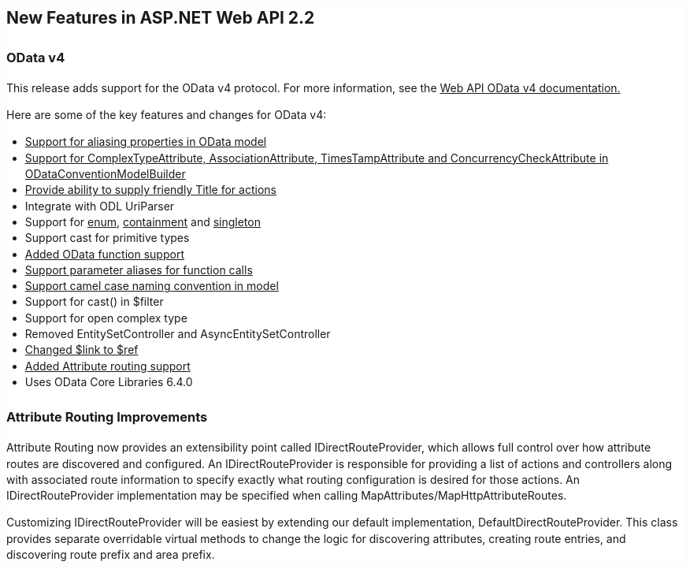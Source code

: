 <a id="newf"></a>
## New Features in ASP.NET Web API 2.2

<a id="OData"></a>
### OData v4

This release adds support for the OData v4 protocol. For more information, see the [Web API OData v4 documentation.](../odata-support-in-aspnet-web-api/odata-v4/create-an-odata-v4-endpoint.md)

Here are some of the key features and changes for OData v4:

- [Support for aliasing properties in OData model](http://aspnet.codeplex.com/SourceControl/latest#Samples/WebApi/OData/v4/ODataModelAliasingSample/)
- [Support for ComplexTypeAttribute, AssociationAttribute, TimesTampAttribute and ConcurrencyCheckAttribute in ODataConventionModelBuilder](http://aspnet.codeplex.com/SourceControl/latest#Samples/WebApi/OData/v4/ODataEtagSample/)
- [Provide ability to supply friendly Title for actions](http://aspnet.codeplex.com/SourceControl/latest#Samples/WebApi/OData/v4/ODataActionsSample/)
- Integrate with ODL UriParser
- Support for [enum](http://aspnet.codeplex.com/SourceControl/latest#Samples/WebApi/OData/v4/ODataEnumTypeSample/ODataEnumTypeSample/), [containment](http://aspnet.codeplex.com/SourceControl/latest#Samples/WebApi/OData/v4/ODataContainmentSample/) and [singleton](http://aspnet.codeplex.com/SourceControl/latest#Samples/WebApi/OData/v4/ODataSingletonSample/)
- Support cast for primitive types
- [Added OData function support](http://aspnet.codeplex.com/SourceControl/latest#Samples/WebApi/OData/v4/ODataFunctionSample/)
- [Support parameter aliases for function calls](http://aspnet.codeplex.com/SourceControl/latest#Samples/WebApi/OData/v4/ODataFunctionSample/)
- [Support camel case naming convention in model](http://aspnet.codeplex.com/SourceControl/latest#Samples/WebApi/OData/v4/ODataCamelCaseSample/)
- Support for cast() in $filter
- Support for open complex type
- Removed EntitySetController and AsyncEntitySetController
- [Changed $link to $ref](http://aspnet.codeplex.com/SourceControl/latest#Samples/WebApi/OData/v4/ODataServiceSample/)
- [Added Attribute routing support](https://aspnet.codeplex.com/SourceControl/latest#Samples/WebApi/OData/v4/ODataAttributeRoutingSample/)
- Uses OData Core Libraries 6.4.0

<a id="ARI"></a>
### Attribute Routing Improvements

Attribute Routing now provides an extensibility point called IDirectRouteProvider, which allows full control over how attribute routes are discovered and configured. An IDirectRouteProvider is responsible for providing a list of actions and controllers along with associated route information to specify exactly what routing configuration is desired for those actions. An IDirectRouteProvider implementation may be specified when calling MapAttributes/MapHttpAttributeRoutes.

Customizing IDirectRouteProvider will be easiest by extending our default implementation, DefaultDirectRouteProvider. This class provides separate overridable virtual methods to change the logic for discovering attributes, creating route entries, and discovering route prefix and area prefix.
